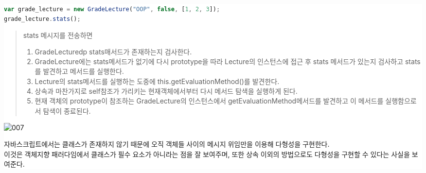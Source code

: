 ```JavaScript
var grade_lecture = new GradeLecture("OOP", false, [1, 2, 3]);
grade_lecture.stats();
```
>stats 메시지를 전송하면
>1. GradeLecturedp stats매서드가 존재하는지 검사한다.
>2. GradeLecture에는 stats메서드가 없기에 다시 prototype을 따라 Lecture의 인스턴스에 접근 후 stats 메서드가 있는지 검사하고 stats를 발견하고 메서드를 실행한다.
>3. Lecture의 stats메서드를 실행하는 도중에 this.getEvaluationMethod()를 발견한다.
>4. 상속과 마찬가지로 self참조가 가리키는 현재객체에서부터 다시 메서드 탐색을 실행하게 된다.
>5. 현재 객체의 prototype이 참조하는 GradeLecture의 인스턴스에서 getEvaluationMethod메서드를 발견하고 이 메서드를 실행함으로서 탐색이 종료된다.

![007](https://user-images.githubusercontent.com/50142323/132535157-fca52c8e-ba7b-4de9-a0f7-570d087a2fc1.jpeg)

자바스크립트에서는 클래스가 존재하지 않기 때문에 오직 객체들 사이의 메시지 위임만을 이용해 다형성을 구현한다.\
이것은 객체지향 패러다임에서 클래스가 필수 요소가 아니라는 점을 잘 보여주며, 또한 상속 이외의 방법으로도 다형성을 구현할 수 있다는 사실을 보여준다.